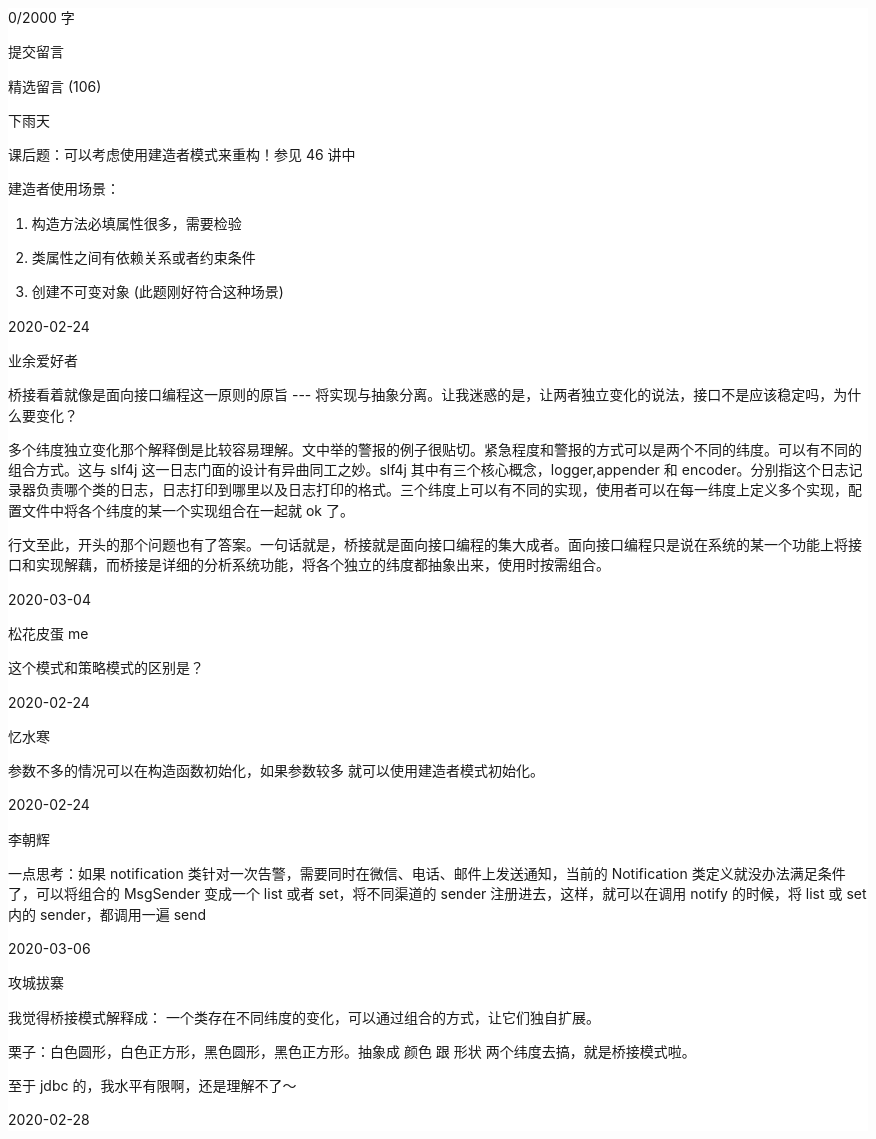0/2000 字

提交留言

精选留言 (106)

下雨天

课后题：可以考虑使用建造者模式来重构！参见 46 讲中

建造者使用场景：

1. 构造方法必填属性很多，需要检验

2. 类属性之间有依赖关系或者约束条件

3. 创建不可变对象 (此题刚好符合这种场景)

2020-02-24


业余爱好者

桥接看着就像是面向接口编程这一原则的原旨 --- 将实现与抽象分离。让我迷惑的是，让两者独立变化的说法，接口不是应该稳定吗，为什么要变化？

多个纬度独立变化那个解释倒是比较容易理解。文中举的警报的例子很贴切。紧急程度和警报的方式可以是两个不同的纬度。可以有不同的组合方式。这与 slf4j 这一日志门面的设计有异曲同工之妙。slf4j 其中有三个核心概念，logger,appender 和 encoder。分别指这个日志记录器负责哪个类的日志，日志打印到哪里以及日志打印的格式。三个纬度上可以有不同的实现，使用者可以在每一纬度上定义多个实现，配置文件中将各个纬度的某一个实现组合在一起就 ok 了。

行文至此，开头的那个问题也有了答案。一句话就是，桥接就是面向接口编程的集大成者。面向接口编程只是说在系统的某一个功能上将接口和实现解藕，而桥接是详细的分析系统功能，将各个独立的纬度都抽象出来，使用时按需组合。

2020-03-04


松花皮蛋 me

这个模式和策略模式的区别是？

2020-02-24


忆水寒

参数不多的情况可以在构造函数初始化，如果参数较多 就可以使用建造者模式初始化。

2020-02-24


李朝辉

一点思考：如果 notification 类针对一次告警，需要同时在微信、电话、邮件上发送通知，当前的 Notification 类定义就没办法满足条件了，可以将组合的 MsgSender 变成一个 list 或者 set，将不同渠道的 sender 注册进去，这样，就可以在调用 notify 的时候，将 list 或 set 内的 sender，都调用一遍 send

2020-03-06


攻城拔寨

我觉得桥接模式解释成： 一个类存在不同纬度的变化，可以通过组合的方式，让它们独自扩展。

栗子：白色圆形，白色正方形，黑色圆形，黑色正方形。抽象成 颜色 跟 形状 两个纬度去搞，就是桥接模式啦。

至于 jdbc 的，我水平有限啊，还是理解不了～

2020-02-28
